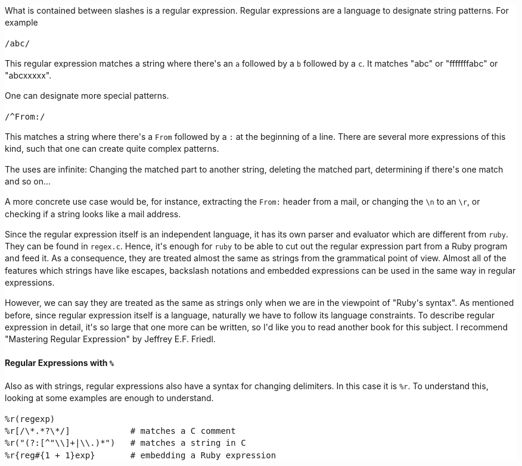 What is contained between slashes is a regular expression.
Regular expressions are a language to designate string patterns.
For example

<pre class="emlist">
/abc/
</pre>

This regular expression matches a string where there's an `a` followed
by a `b` followed by a `c`. It matches "abc" or "fffffffabc" or
"abcxxxxx".

One can designate more special patterns.

<pre class="emlist">
/^From:/
</pre>

This matches a string where there's a `From` followed by a `:` at
the beginning of a line. There are several more expressions of this kind,
such that one can create quite complex patterns.

The uses are infinite:
Changing the matched part to another string, deleting the matched part,
determining if there's one match and so on...

A more concrete use case would be, for instance, extracting the `From:` header
from a mail, or changing the `\n` to an `\r`,
or checking if a string looks like a mail address.

Since the regular expression itself is an independent language, it has
its own parser and evaluator which are different from `ruby`.
They can be found in `regex.c`.
Hence, it's enough for `ruby` to be able to cut out the regular expression part
from a Ruby program and feed it. As a consequence, they are treated almost the
same as strings from the grammatical point of view.
Almost all of the features which strings have like escapes, backslash notations
and embedded expressions can be used in the same way in regular expressions.

However, we can say they are treated as the same as strings only when we are in
the viewpoint of "Ruby's syntax". As mentioned before, since regular expression
itself is a language, naturally we have to follow its language constraints.
To describe regular expression in detail, it's so large that one more can be
written, so I'd like you to read another book for this subject.
I recommend "Mastering Regular Expression" by Jeffrey E.F. Friedl.

#### Regular Expressions with `%`

Also as with strings, regular expressions also have a syntax for changing
delimiters. In this case it is `%r`. To understand this, looking at some
examples are enough to understand.

<pre class="emlist">
%r(regexp)
%r[/\*.*?\*/]            # matches a C comment
%r("(?:[^"\\]+|\\.)*")   # matches a string in C
%r{reg#{1 + 1}exp}       # embedding a Ruby expression
</pre>
